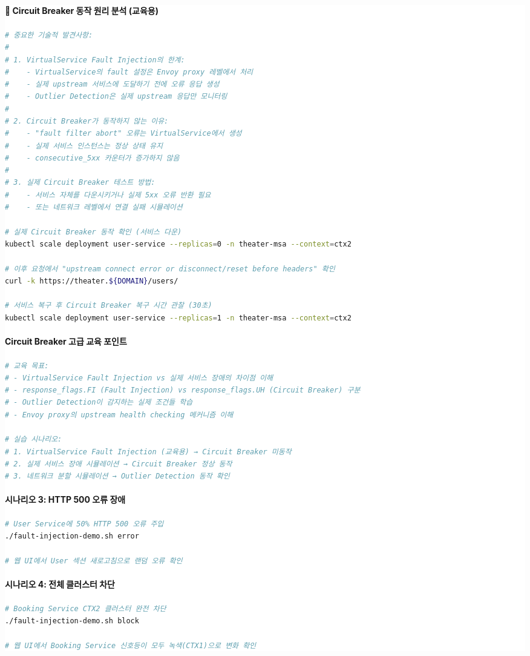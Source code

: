 #### 🔬 Circuit Breaker 동작 원리 분석 (교육용)
```bash
# 중요한 기술적 발견사항:
# 
# 1. VirtualService Fault Injection의 한계:
#    - VirtualService의 fault 설정은 Envoy proxy 레벨에서 처리
#    - 실제 upstream 서비스에 도달하기 전에 오류 응답 생성
#    - Outlier Detection은 실제 upstream 응답만 모니터링
#
# 2. Circuit Breaker가 동작하지 않는 이유:
#    - "fault filter abort" 오류는 VirtualService에서 생성
#    - 실제 서비스 인스턴스는 정상 상태 유지
#    - consecutive_5xx 카운터가 증가하지 않음
#
# 3. 실제 Circuit Breaker 테스트 방법:
#    - 서비스 자체를 다운시키거나 실제 5xx 오류 반환 필요
#    - 또는 네트워크 레벨에서 연결 실패 시뮬레이션

# 실제 Circuit Breaker 동작 확인 (서비스 다운)
kubectl scale deployment user-service --replicas=0 -n theater-msa --context=ctx2

# 이후 요청에서 "upstream connect error or disconnect/reset before headers" 확인
curl -k https://theater.${DOMAIN}/users/

# 서비스 복구 후 Circuit Breaker 복구 시간 관찰 (30초)
kubectl scale deployment user-service --replicas=1 -n theater-msa --context=ctx2
```

#### Circuit Breaker 고급 교육 포인트
```bash
# 교육 목표:
# - VirtualService Fault Injection vs 실제 서비스 장애의 차이점 이해
# - response_flags.FI (Fault Injection) vs response_flags.UH (Circuit Breaker) 구분
# - Outlier Detection이 감지하는 실제 조건들 학습
# - Envoy proxy의 upstream health checking 메커니즘 이해

# 실습 시나리오:
# 1. VirtualService Fault Injection (교육용) → Circuit Breaker 미동작
# 2. 실제 서비스 장애 시뮬레이션 → Circuit Breaker 정상 동작
# 3. 네트워크 분할 시뮬레이션 → Outlier Detection 동작 확인
```

#### 시나리오 3: HTTP 500 오류 장애
```bash
# User Service에 50% HTTP 500 오류 주입
./fault-injection-demo.sh error

# 웹 UI에서 User 섹션 새로고침으로 랜덤 오류 확인
```

#### 시나리오 4: 전체 클러스터 차단
```bash
# Booking Service CTX2 클러스터 완전 차단
./fault-injection-demo.sh block

# 웹 UI에서 Booking Service 신호등이 모두 녹색(CTX1)으로 변화 확인
```

